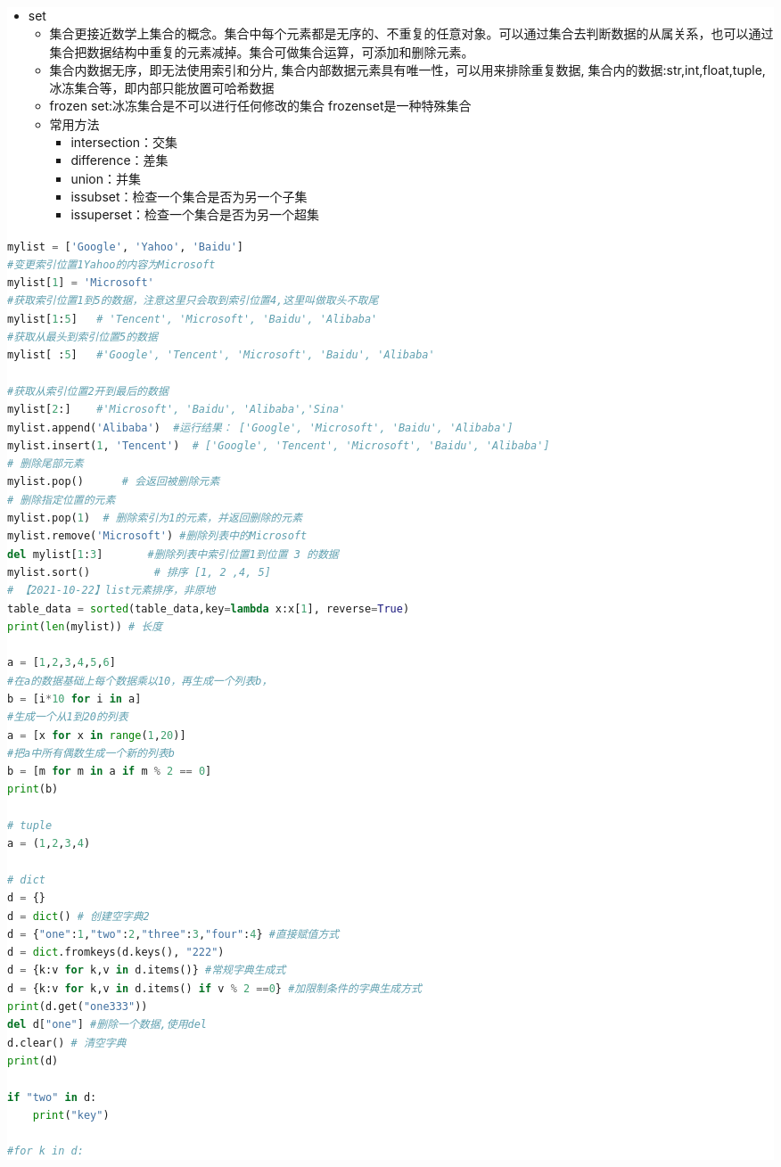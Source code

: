 - set
  - 集合更接近数学上集合的概念。集合中每个元素都是无序的、不重复的任意对象。可以通过集合去判断数据的从属关系，也可以通过集合把数据结构中重复的元素减掉。集合可做集合运算，可添加和删除元素。
  - 集合内数据无序，即无法使用索引和分片, 集合内部数据元素具有唯一性，可以用来排除重复数据, 集合内的数据:str,int,float,tuple,冰冻集合等，即内部只能放置可哈希数据
  - frozen set:冰冻集合是不可以进行任何修改的集合
frozenset是一种特殊集合
  - 常用方法
    - intersection：交集
    - difference：差集
    - union：并集
    - issubset：检查一个集合是否为另一个子集
    - issuperset：检查一个集合是否为另一个超集 


```python
mylist = ['Google', 'Yahoo', 'Baidu']
#变更索引位置1Yahoo的内容为Microsoft
mylist[1] = 'Microsoft'
#获取索引位置1到5的数据，注意这里只会取到索引位置4,这里叫做取头不取尾
mylist[1:5]   # 'Tencent', 'Microsoft', 'Baidu', 'Alibaba'
#获取从最头到索引位置5的数据
mylist[ :5]   #'Google', 'Tencent', 'Microsoft', 'Baidu', 'Alibaba'

#获取从索引位置2开到最后的数据
mylist[2:]    #'Microsoft', 'Baidu', 'Alibaba','Sina'
mylist.append('Alibaba')  #运行结果： ['Google', 'Microsoft', 'Baidu', 'Alibaba']
mylist.insert(1, 'Tencent')  # ['Google', 'Tencent', 'Microsoft', 'Baidu', 'Alibaba']
# 删除尾部元素
mylist.pop()      # 会返回被删除元素
# 删除指定位置的元素
mylist.pop(1)  # 删除索引为1的元素，并返回删除的元素
mylist.remove('Microsoft') #删除列表中的Microsoft
del mylist[1:3]       #删除列表中索引位置1到位置 3 的数据
mylist.sort()          # 排序 [1, 2 ,4, 5]
# 【2021-10-22】list元素排序，非原地
table_data = sorted(table_data,key=lambda x:x[1], reverse=True)
print(len(mylist)) # 长度

a = [1,2,3,4,5,6]
#在a的数据基础上每个数据乘以10，再生成一个列表b，
b = [i*10 for i in a]
#生成一个从1到20的列表
a = [x for x in range(1,20)]
#把a中所有偶数生成一个新的列表b
b = [m for m in a if m % 2 == 0]
print(b)

# tuple
a = (1,2,3,4)

# dict
d = {}
d = dict() # 创建空字典2
d = {"one":1,"two":2,"three":3,"four":4} #直接赋值方式
d = dict.fromkeys(d.keys(), "222")
d = {k:v for k,v in d.items()} #常规字典生成式
d = {k:v for k,v in d.items() if v % 2 ==0} #加限制条件的字典生成方式
print(d.get("one333"))
del d["one"] #删除一个数据,使用del
d.clear() # 清空字典
print(d)

if "two" in d:
    print("key")

#for k in d:
```